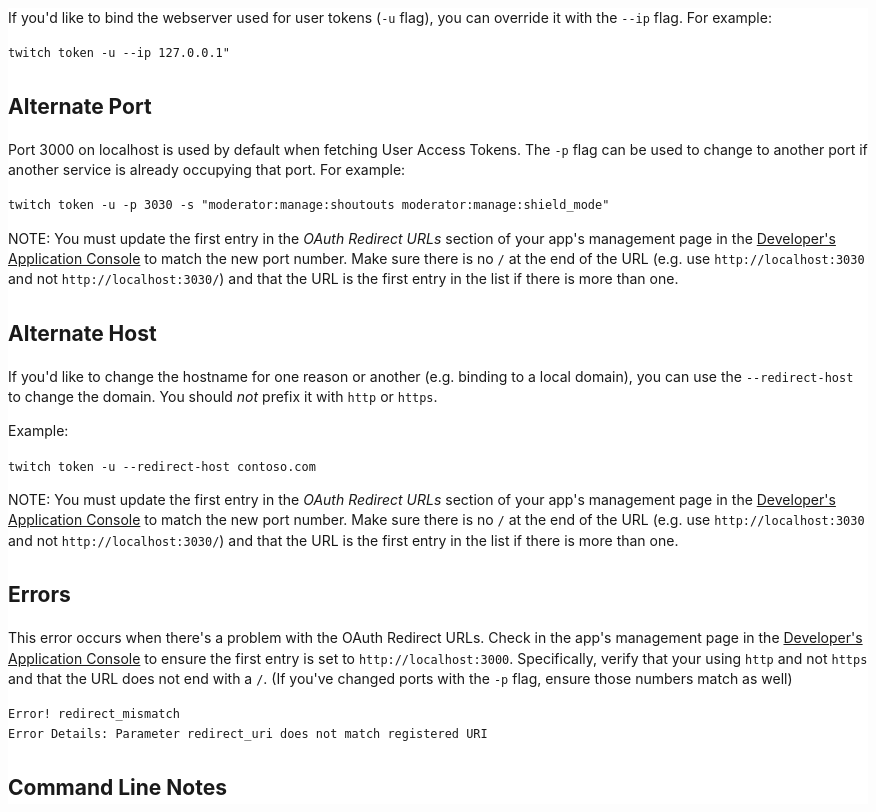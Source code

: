 If you'd like to bind the webserver used for user tokens (`-u` flag), you can override it with the `--ip` flag. For example:

```
twitch token -u --ip 127.0.0.1"
```

## Alternate Port

Port 3000 on localhost is used by default when fetching User Access Tokens. The `-p` flag can be used to change to another port if another service is already occupying that port. For example:

```
twitch token -u -p 3030 -s "moderator:manage:shoutouts moderator:manage:shield_mode"
```

NOTE: You must update the first entry in the _OAuth Redirect URLs_ section of your app's management page in the [Developer's Application Console](https://dev.twitch.tv/console/apps) to match the new port number. Make sure there is no `/` at the end of the URL (e.g. use `http://localhost:3030` and not `http://localhost:3030/`) and that the URL is the first entry in the list if there is more than one.

## Alternate Host

If you'd like to change the hostname for one reason or another (e.g. binding to a local domain), you can use the `--redirect-host` to change the domain. You should _not_ prefix it with `http` or `https`.

Example:

```
twitch token -u --redirect-host contoso.com
```

NOTE: You must update the first entry in the _OAuth Redirect URLs_ section of your app's management page in the [Developer's Application Console](https://dev.twitch.tv/console/apps) to match the new port number. Make sure there is no `/` at the end of the URL (e.g. use `http://localhost:3030` and not `http://localhost:3030/`) and that the URL is the first entry in the list if there is more than one.

## Errors

This error occurs when there's a problem with the OAuth Redirect URLs. Check in the app's management page in the [Developer's Application Console](https://dev.twitch.tv/console/apps) to ensure the first entry is set to `http://localhost:3000`. Specifically, verify that your using `http` and not `https` and that the URL does not end with a `/`. (If you've changed ports with the `-p` flag, ensure those numbers match as well)

```
Error! redirect_mismatch
Error Details: Parameter redirect_uri does not match registered URI
```

## Command Line Notes
